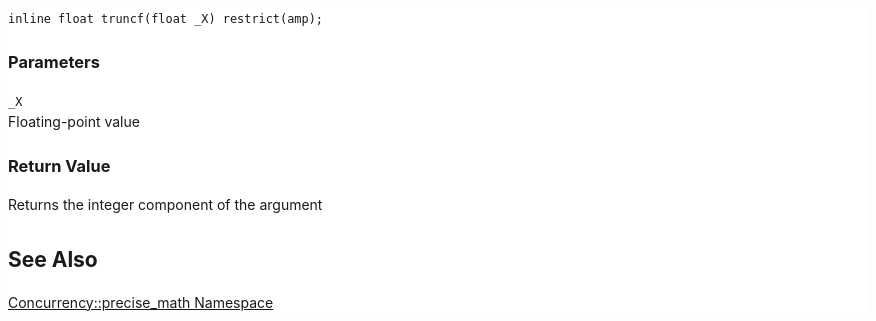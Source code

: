 ```  
inline float truncf(float _X) restrict(amp);
```  
  
### Parameters  
 `_X`  
 Floating-point value  
  
### Return Value  
 Returns the integer component of the argument  
  
## See Also  
 [Concurrency::precise_math Namespace](concurrency-precise-math-namespace.md)






